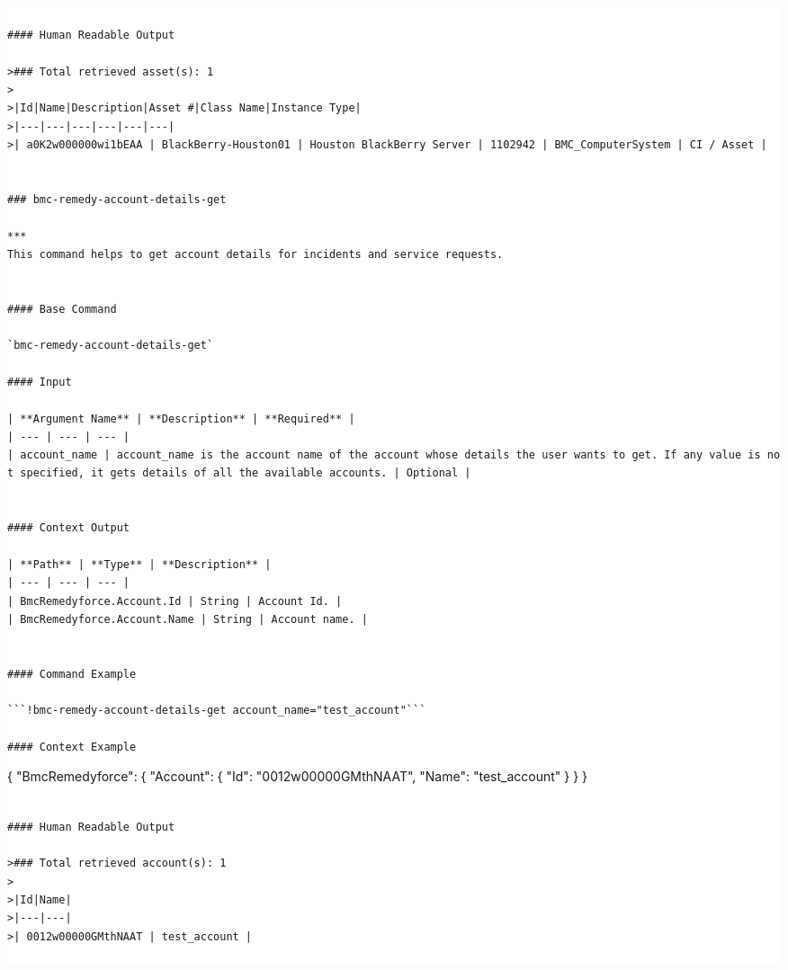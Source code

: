 ```

#### Human Readable Output

>### Total retrieved asset(s): 1
>
>|Id|Name|Description|Asset #|Class Name|Instance Type|
>|---|---|---|---|---|---|
>| a0K2w000000wi1bEAA | BlackBerry-Houston01 | Houston BlackBerry Server | 1102942 | BMC_ComputerSystem | CI / Asset |


### bmc-remedy-account-details-get

***
This command helps to get account details for incidents and service requests.


#### Base Command

`bmc-remedy-account-details-get`

#### Input

| **Argument Name** | **Description** | **Required** |
| --- | --- | --- |
| account_name | account_name is the account name of the account whose details the user wants to get. If any value is not specified, it gets details of all the available accounts. | Optional | 


#### Context Output

| **Path** | **Type** | **Description** |
| --- | --- | --- |
| BmcRemedyforce.Account.Id | String | Account Id. | 
| BmcRemedyforce.Account.Name | String | Account name. | 


#### Command Example

```!bmc-remedy-account-details-get account_name="test_account"```

#### Context Example

```
{
    "BmcRemedyforce": {
        "Account": {
            "Id": "0012w00000GMthNAAT",
            "Name": "test_account"
        }
    }
}
```

#### Human Readable Output

>### Total retrieved account(s): 1
>
>|Id|Name|
>|---|---|
>| 0012w00000GMthNAAT | test_account |


```